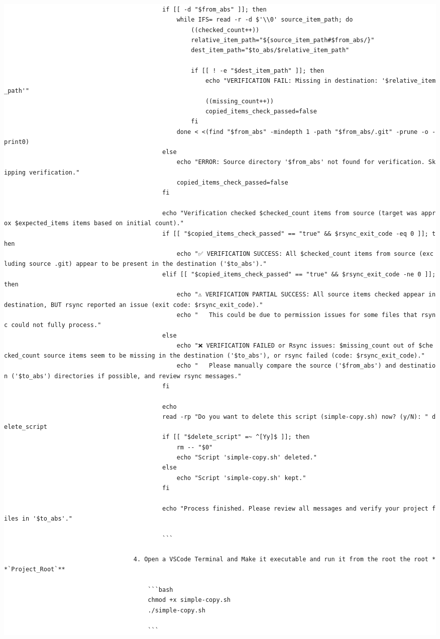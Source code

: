                                                 if [[ -d "$from_abs" ]]; then
                                                    while IFS= read -r -d $'\\0' source_item_path; do
                                                        ((checked_count++))
                                                        relative_item_path="${source_item_path#$from_abs/}"
                                                        dest_item_path="$to_abs/$relative_item_path"
                                                
                                                        if [[ ! -e "$dest_item_path" ]]; then
                                                            echo "VERIFICATION FAIL: Missing in destination: '$relative_item_path'"
                                                            ((missing_count++))
                                                            copied_items_check_passed=false
                                                        fi
                                                    done < <(find "$from_abs" -mindepth 1 -path "$from_abs/.git" -prune -o -print0)
                                                else
                                                    echo "ERROR: Source directory '$from_abs' not found for verification. Skipping verification."
                                                    copied_items_check_passed=false
                                                fi
                                                
                                                echo "Verification checked $checked_count items from source (target was approx $expected_items items based on initial count)."
                                                if [[ "$copied_items_check_passed" == "true" && $rsync_exit_code -eq 0 ]]; then
                                                    echo "✅ VERIFICATION SUCCESS: All $checked_count items from source (excluding source .git) appear to be present in the destination ('$to_abs')."
                                                elif [[ "$copied_items_check_passed" == "true" && $rsync_exit_code -ne 0 ]]; then
                                                    echo "⚠️ VERIFICATION PARTIAL SUCCESS: All source items checked appear in destination, BUT rsync reported an issue (exit code: $rsync_exit_code)."
                                                    echo "   This could be due to permission issues for some files that rsync could not fully process."
                                                else
                                                    echo "❌ VERIFICATION FAILED or Rsync issues: $missing_count out of $checked_count source items seem to be missing in the destination ('$to_abs'), or rsync failed (code: $rsync_exit_code)."
                                                    echo "   Please manually compare the source ('$from_abs') and destination ('$to_abs') directories if possible, and review rsync messages."
                                                fi
                                                
                                                echo
                                                read -rp "Do you want to delete this script (simple-copy.sh) now? (y/N): " delete_script
                                                if [[ "$delete_script" =~ ^[Yy]$ ]]; then
                                                    rm -- "$0"
                                                    echo "Script 'simple-copy.sh' deleted."
                                                else
                                                    echo "Script 'simple-copy.sh' kept."
                                                fi
                                                
                                                echo "Process finished. Please review all messages and verify your project files in '$to_abs'."
                                                
                                                ```
                                                
                                        4. Open a VSCode Terminal and Make it executable and run it from the root the root **`Project_Root`** 
                                            
                                            ```bash
                                            chmod +x simple-copy.sh
                                            ./simple-copy.sh
                                            
                                            ```
                                            